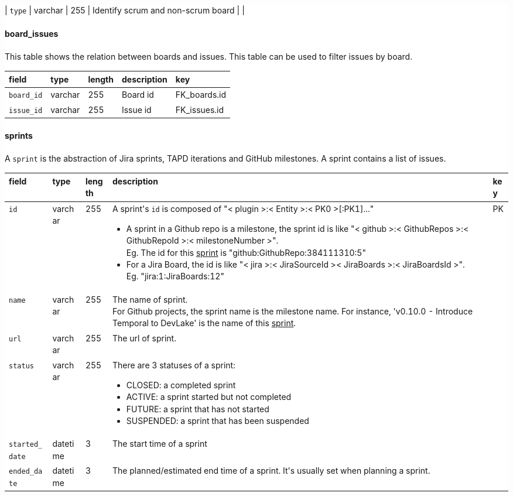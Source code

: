 | `type`         | varchar  | 255        | Identify scrum and non-scrum board                                                                                                                                                                                                                                                                                                                                                                            |         |

#### board_issues

This table shows the relation between boards and issues. This table can be used to filter issues by board.

| **field**  | **type** | **length** | **description** | **key**      |
|:-----------|:---------|:-----------|:----------------|:-------------|
| `board_id` | varchar  | 255        | Board id        | FK_boards.id |
| `issue_id` | varchar  | 255        | Issue id        | FK_issues.id |

#### sprints

A `sprint` is the abstraction of Jira sprints, TAPD iterations and GitHub milestones. A sprint contains a list of
issues.

| **field**           | **type** | **length** | **description**                                                                                                                                                                                                                                                                                                                                                                                                                                                                                                                                             | **key**      |
|:--------------------|:---------|:-----------|:------------------------------------------------------------------------------------------------------------------------------------------------------------------------------------------------------------------------------------------------------------------------------------------------------------------------------------------------------------------------------------------------------------------------------------------------------------------------------------------------------------------------------------------------------------|:-------------|
| `id`                | varchar  | 255        | A sprint's `id` is composed of "< plugin >:< Entity >:< PK0 >[:PK1]..."<ul><li>A sprint in a Github repo is a milestone, the sprint id is like "< github >:< GithubRepos >:< GithubRepoId >:< milestoneNumber >".<br/>Eg. The id for this [sprint](https://github.com/apache/incubator-devlake/milestone/5) is "github:GithubRepo:384111310:5"</li><li>For a Jira Board, the id is like "< jira >:< JiraSourceId >< JiraBoards >:< JiraBoardsId >".<br/>Eg. "jira:1:JiraBoards:12"</li></ul>                                                                | PK           |
| `name`              | varchar  | 255        | The name of sprint.<br/>For Github projects, the sprint name is the milestone name. For instance, 'v0.10.0 - Introduce Temporal to DevLake' is the name of this [sprint](https://github.com/apache/incubator-devlake/milestone/5).                                                                                                                                                                                                                                                                                                                          |              |
| `url`               | varchar  | 255        | The url of sprint.                                                                                                                                                                                                                                                                                                                                                                                                                                                                                                                                          |              |
| `status`            | varchar  | 255        | There are 3 statuses of a sprint:<ul><li>CLOSED: a completed sprint</li><li>ACTIVE: a sprint started but not completed</li><li>FUTURE: a sprint that has not started</li><li>SUSPENDED: a sprint that has been suspended</li></ul>                                                                                                                                                                                                                                                                                                                          |              |
| `started_date`      | datetime | 3          | The start time of a sprint                                                                                                                                                                                                                                                                                                                                                                                                                                                                                                                                  |              |
| `ended_date`        | datetime | 3          | The planned/estimated end time of a sprint. It's usually set when planning a sprint.                                                                                                                                                                                                                                                                                                                                                                                                                                                                        |              |
